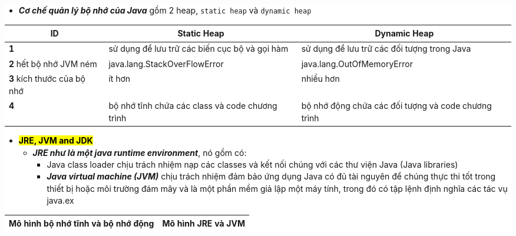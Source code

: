 - _**Cơ chế quản lý bộ nhớ của Java**_ gồm 2 heap, `static heap` và `dynamic heap`<br>

| ID                          | Static Heap                                     | Dynamic Heap                                        |
| --------------------------- | ----------------------------------------------- | --------------------------------------------------- |
| **1**                       | sử dụng để lưu trữ các biến cục bộ và gọi hàm   | sử dụng để lưu trữ các đối tượng trong Java         |
| **2** hết bộ nhớ JVM ném    | java.lang.StackOverFlowError                    | java.lang.OutOfMemoryError                          |
| **3** kích thước của bộ nhớ | ít hơn                                          | nhiều hơn                                           |
| **4**                       | bộ nhớ tĩnh chứa các class và code chương trình | bộ nhớ động chứa các đối tượng và code chương trình |

- <mark><b>JRE, JVM and JDK</b></mark>
  - _**JRE như là một java runtime environment**_, nó gồm có:
    - Java class loader chịu trách nhiệm nạp các classes và kết nối chúng với các thư viện Java (Java libraries)
    - _**Java virtual machine (JVM)**_ chịu trách nhiệm đảm bảo ứng dụng Java có đủ tài nguyên để chúng thực thi tốt trong thiết bị hoặc môi trường đám mây và là một phần mềm giả lập một máy tính, trong đó có tập lệnh định nghĩa các tác vụ java.ex               

| Mô hình bộ nhớ tĩnh và bộ nhớ động                           | Mô hình JRE và JVM                                           |
| ------------------------------------------------------------ | ------------------------------------------------------------ |